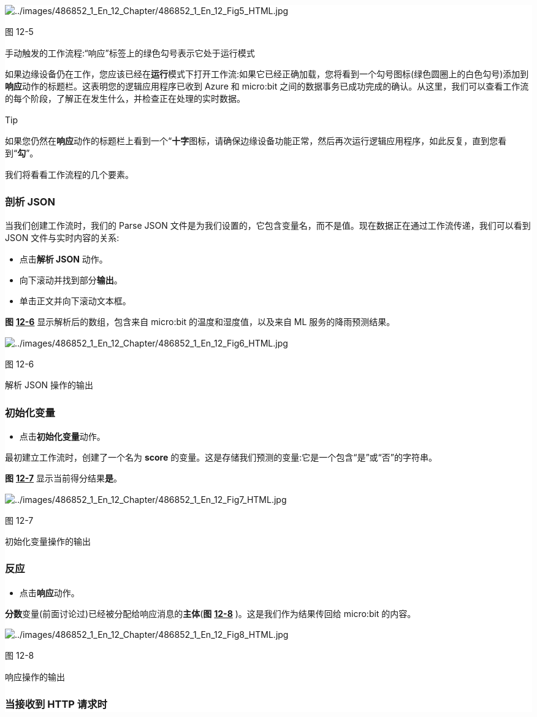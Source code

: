 ![../images/486852_1_En_12_Chapter/486852_1_En_12_Fig5_HTML.jpg](../images/486852_1_En_12_Chapter/486852_1_En_12_Fig5_HTML.jpg)

图 12-5

手动触发的工作流程:“响应”标签上的绿色勾号表示它处于运行模式

如果边缘设备仍在工作，您应该已经在**运行**模式下打开工作流:如果它已经正确加载，您将看到一个勾号图标(绿色圆圈上的白色勾号)添加到**响应**动作的标题栏。这表明您的逻辑应用程序已收到 Azure 和 micro:bit 之间的数据事务已成功完成的确认。从这里，我们可以查看工作流的每个阶段，了解正在发生什么，并检查正在处理的实时数据。

Tip

如果您仍然在**响应**动作的标题栏上看到一个“**十字**图标，请确保边缘设备功能正常，然后再次运行逻辑应用程序，如此反复，直到您看到“**勾**”。

我们将看看工作流程的几个要素。

### 剖析 JSON

当我们创建工作流时，我们的 Parse JSON 文件是为我们设置的，它包含变量名，而不是值。现在数据正在通过工作流传递，我们可以看到 JSON 文件与实时内容的关系:

*   点击**解析 JSON** 动作。

*   向下滚动并找到部分**输出**。

*   单击正文并向下滚动文本框。

**图** [**12-6**](#Fig6) 显示解析后的数组，包含来自 micro:bit 的温度和湿度值，以及来自 ML 服务的降雨预测结果。

![../images/486852_1_En_12_Chapter/486852_1_En_12_Fig6_HTML.jpg](../images/486852_1_En_12_Chapter/486852_1_En_12_Fig6_HTML.jpg)

图 12-6

解析 JSON 操作的输出

### 初始化变量

*   点击**初始化变量**动作。

最初建立工作流时，创建了一个名为 **score** 的变量。这是存储我们预测的变量:它是一个包含“是”或“否”的字符串。

**图** [**12-7**](#Fig7) 显示当前得分结果**是**。

![../images/486852_1_En_12_Chapter/486852_1_En_12_Fig7_HTML.jpg](../images/486852_1_En_12_Chapter/486852_1_En_12_Fig7_HTML.jpg)

图 12-7

初始化变量操作的输出

### 反应

*   点击**响应**动作。

**分数**变量(前面讨论过)已经被分配给响应消息的**主体**(**图** [**12-8**](#Fig8) )。这是我们作为结果传回给 micro:bit 的内容。

![../images/486852_1_En_12_Chapter/486852_1_En_12_Fig8_HTML.jpg](../images/486852_1_En_12_Chapter/486852_1_En_12_Fig8_HTML.jpg)

图 12-8

响应操作的输出

### 当接收到 HTTP 请求时
